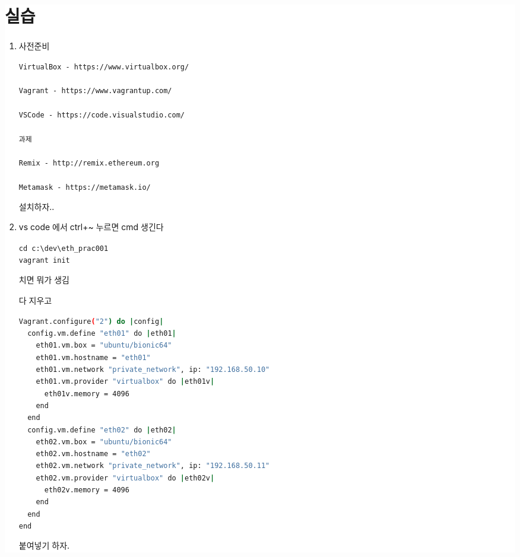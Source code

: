 # 실습

1. 사전준비

   ```
   VirtualBox - https://www.virtualbox.org/
   
   Vagrant - https://www.vagrantup.com/
   
   VSCode - https://code.visualstudio.com/
   
   과제
   
   Remix - http://remix.ethereum.org
   
   Metamask - https://metamask.io/
   ```

   설치하자..

   

2. vs code 에서 ctrl+~ 누르면 cmd 생긴다

   ```
   cd c:\dev\eth_prac001
   vagrant init 
   ```

   치면 뭐가 생김

   다 지우고

   ```bash
   Vagrant.configure("2") do |config|
     config.vm.define "eth01" do |eth01|
       eth01.vm.box = "ubuntu/bionic64"
       eth01.vm.hostname = "eth01"
       eth01.vm.network "private_network", ip: "192.168.50.10"
       eth01.vm.provider "virtualbox" do |eth01v|
         eth01v.memory = 4096
       end
     end
     config.vm.define "eth02" do |eth02|
       eth02.vm.box = "ubuntu/bionic64"
       eth02.vm.hostname = "eth02"
       eth02.vm.network "private_network", ip: "192.168.50.11"
       eth02.vm.provider "virtualbox" do |eth02v|
         eth02v.memory = 4096
       end
     end
   end
   ```

   붙여넣기 하자.
